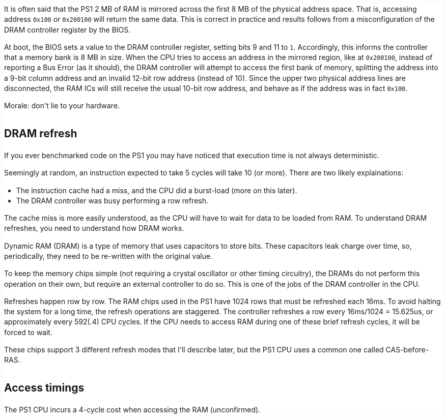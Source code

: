 It is often said that the PS1 2 MB of RAM is mirrored across the first 8 MB of
the physical address space. That is, accessing address `0x100` or `0x200100`
will return the same data. This is correct in practice and results follows from
a misconfiguration of the DRAM controller register by the BIOS.

At boot, the BIOS sets a value to the DRAM controller register, setting bits 9
and 11 to `1`. Accordingly, this informs the controller that a memory bank is 8
MB in size. When the CPU tries to access an address in the mirrored region, like
at `0x200100`, instead of reporting a Bus Error (as it should), the DRAM
controller will attempt to access the first bank of memory, splitting the
address into a 9-bit column address and an invalid 12-bit row address (instead
of 10). Since the upper two physical address lines are disconnected, the RAM ICs
will still receive the usual 10-bit row address, and behave as if the address
was in fact `0x100`.

Morale: don't lie to your hardware.

## DRAM refresh

If you ever benchmarked code on the PS1 you may have noticed that execution time
is not always deterministic.

Seemingly at random, an instruction expected to take 5 cycles will take 10 (or more). There are two likely explainations:

- The instruction cache had a miss, and the CPU did a burst-load (more on this
later).
- The DRAM controller was busy performing a row refresh.

The cache miss is more easily understood, as the CPU will have to wait for data
to be loaded from RAM. To understand DRAM refreshes, you need to understand how
DRAM works.

Dynamic RAM (DRAM) is a type of memory that uses capacitors to store bits.
These capacitors leak charge over time, so, periodically, they need to be
re-written with the original value.

To keep the memory chips simple (not requiring a crystal oscillator or other
timing circuitry), the DRAMs do not perform this operation on their own, but
require an external controller to do so. This is one of the jobs of the DRAM
controller in the CPU.

Refreshes happen row by row. The RAM chips used in the PS1 have 1024 rows that
must be refreshed each 16ms. To avoid halting the system for a long time, the
refresh operations are staggered. The controller refreshes a row every 16ms/1024
= 15.625us, or approximately every 592(.4) CPU cycles. If the CPU needs to
access RAM during one of these brief refresh cycles, it will be forced to wait.

These chips support 3 different refresh modes that I'll describe later, but the
PS1 CPU uses a common one called CAS-before-RAS.

## Access timings

The PS1 CPU incurs a 4-cycle cost when accessing the RAM (unconfirmed).
